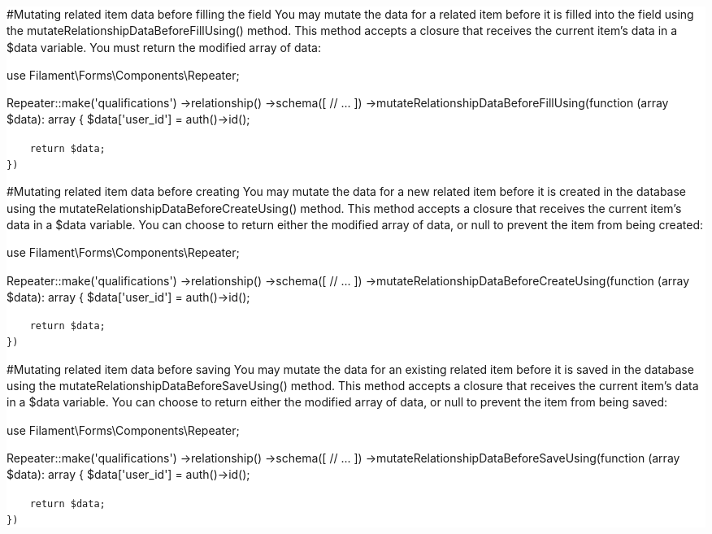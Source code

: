 #Mutating related item data before filling the field
You may mutate the data for a related item before it is filled into the field using the mutateRelationshipDataBeforeFillUsing() method. This method accepts a closure that receives the current item’s data in a $data variable. You must return the modified array of data:

use Filament\Forms\Components\Repeater;

Repeater::make('qualifications')
    ->relationship()
    ->schema([
        // ...
    ])
    ->mutateRelationshipDataBeforeFillUsing(function (array $data): array {
        $data['user_id'] = auth()->id();

        return $data;
    })

#Mutating related item data before creating
You may mutate the data for a new related item before it is created in the database using the mutateRelationshipDataBeforeCreateUsing() method. This method accepts a closure that receives the current item’s data in a $data variable. You can choose to return either the modified array of data, or null to prevent the item from being created:

use Filament\Forms\Components\Repeater;

Repeater::make('qualifications')
    ->relationship()
    ->schema([
        // ...
    ])
    ->mutateRelationshipDataBeforeCreateUsing(function (array $data): array {
        $data['user_id'] = auth()->id();

        return $data;
    })

#Mutating related item data before saving
You may mutate the data for an existing related item before it is saved in the database using the mutateRelationshipDataBeforeSaveUsing() method. This method accepts a closure that receives the current item’s data in a $data variable. You can choose to return either the modified array of data, or null to prevent the item from being saved:

use Filament\Forms\Components\Repeater;

Repeater::make('qualifications')
    ->relationship()
    ->schema([
        // ...
    ])
    ->mutateRelationshipDataBeforeSaveUsing(function (array $data): array {
        $data['user_id'] = auth()->id();

        return $data;
    })
